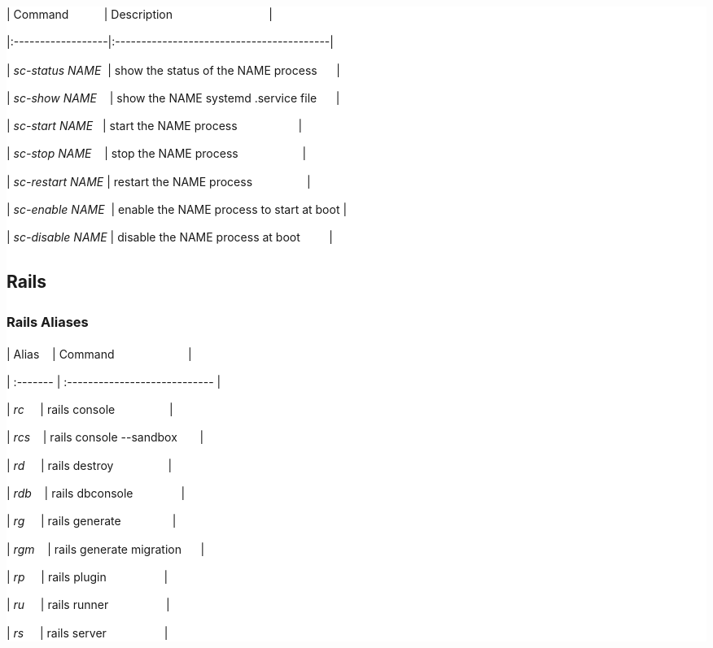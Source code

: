   

| Command           | Description                              |

|:------------------|:-----------------------------------------|

| _sc-status NAME_  | show the status of the NAME process      |

| _sc-show NAME_    | show the NAME systemd .service file      |

| _sc-start NAME_   | start the NAME process                   |

| _sc-stop NAME_    | stop the NAME process                    |

| _sc-restart NAME_ | restart the NAME process                 |

| _sc-enable NAME_  | enable the NAME process to start at boot |

| _sc-disable NAME_ | disable the NAME process at boot         |

  

## Rails

  

### Rails Aliases

  

| Alias    | Command                       |

| :------- | :---------------------------- |

| _rc_     | rails console                 |

| _rcs_    | rails console --sandbox       |

| _rd_     | rails destroy                 |

| _rdb_    | rails dbconsole               |

| _rg_     | rails generate                |

| _rgm_    | rails generate migration      |

| _rp_     | rails plugin                  |

| _ru_     | rails runner                  |

| _rs_     | rails server                  |
